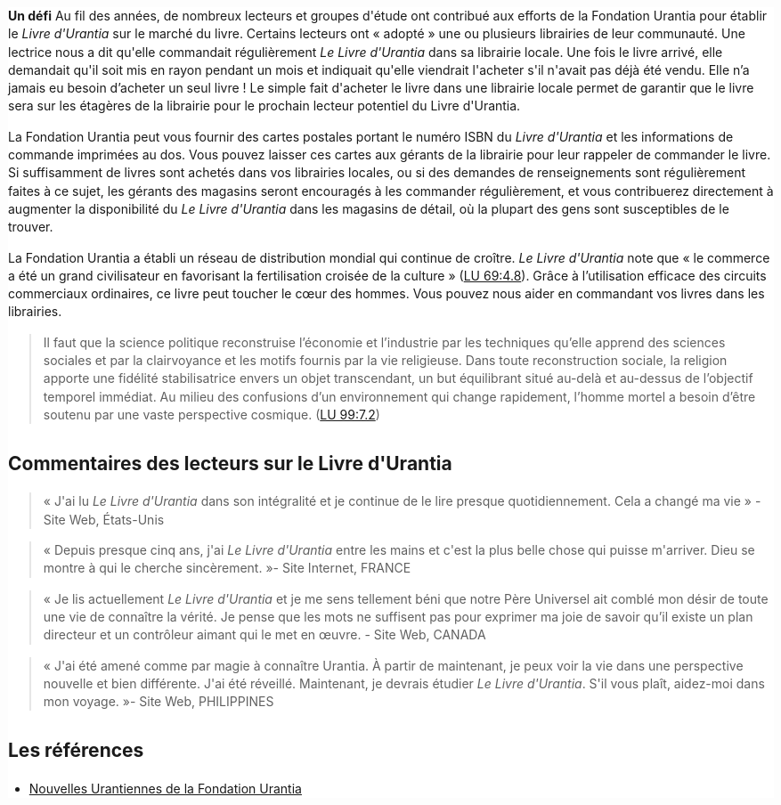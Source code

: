 **Un défi** Au fil des années, de nombreux lecteurs et groupes d'étude ont contribué aux efforts de la Fondation Urantia pour établir le _Livre d'Urantia_ sur le marché du livre. Certains lecteurs ont « adopté » une ou plusieurs librairies de leur communauté. Une lectrice nous a dit qu'elle commandait régulièrement _Le Livre d'Urantia_ dans sa librairie locale. Une fois le livre arrivé, elle demandait qu'il soit mis en rayon pendant un mois et indiquait qu'elle viendrait l'acheter s'il n'avait pas déjà été vendu. Elle n’a jamais eu besoin d’acheter un seul livre ! Le simple fait d'acheter le livre dans une librairie locale permet de garantir que le livre sera sur les étagères de la librairie pour le prochain lecteur potentiel du Livre d'Urantia.

La Fondation Urantia peut vous fournir des cartes postales portant le numéro ISBN du _Livre d'Urantia_ et les informations de commande imprimées au dos. Vous pouvez laisser ces cartes aux gérants de la librairie pour leur rappeler de commander le livre. Si suffisamment de livres sont achetés dans vos librairies locales, ou si des demandes de renseignements sont régulièrement faites à ce sujet, les gérants des magasins seront encouragés à les commander régulièrement, et vous contribuerez directement à augmenter la disponibilité du _Le Livre d'Urantia_ dans les magasins de détail, où la plupart des gens sont susceptibles de le trouver.

La Fondation Urantia a établi un réseau de distribution mondial qui continue de croître. _Le Livre d'Urantia_ note que « le commerce a été un grand civilisateur en favorisant la fertilisation croisée de la culture » ([LU 69:4.8](/fr/The_Urantia_Book/69#p4_8)). Grâce à l’utilisation efficace des circuits commerciaux ordinaires, ce livre peut toucher le cœur des hommes. Vous pouvez nous aider en commandant vos livres dans les librairies.

> Il faut que la science politique reconstruise l’économie et l’industrie par les techniques qu’elle apprend des sciences sociales et par la clairvoyance et les motifs fournis par la vie religieuse. Dans toute reconstruction sociale, la religion apporte une fidélité stabilisatrice envers un objet transcendant, un but équilibrant situé au-delà et au-dessus de l’objectif temporel immédiat. Au milieu des confusions d’un environnement qui change rapidement, l’homme mortel a besoin d’être soutenu par une vaste perspective cosmique. ([LU 99:7.2](/fr/The_Urantia_Book/99#p7_2))


## Commentaires des lecteurs sur le Livre d'Urantia

> « J'ai lu _Le Livre d'Urantia_ dans son intégralité et je continue de le lire presque quotidiennement. Cela a changé ma vie » - Site Web, États-Unis

> « Depuis presque cinq ans, j'ai _Le Livre d'Urantia_ entre les mains et c'est la plus belle chose qui puisse m'arriver. Dieu se montre à qui le cherche sincèrement. »- Site Internet, FRANCE

> « Je lis actuellement _Le Livre d'Urantia_ et je me sens tellement béni que notre Père Universel ait comblé mon désir de toute une vie de connaître la vérité. Je pense que les mots ne suffisent pas pour exprimer ma joie de savoir qu’il existe un plan directeur et un contrôleur aimant qui le met en œuvre. - Site Web, CANADA

> « J'ai été amené comme par magie à connaître Urantia. À partir de maintenant, je peux voir la vie dans une perspective nouvelle et bien différente. J'ai été réveillé. Maintenant, je devrais étudier _Le Livre d'Urantia_. S'il vous plaît, aidez-moi dans mon voyage. »- Site Web, PHILIPPINES



## Les références

- [Nouvelles Urantiennes de la Fondation Urantia](https://www.urantia.org/news/2002-03)


